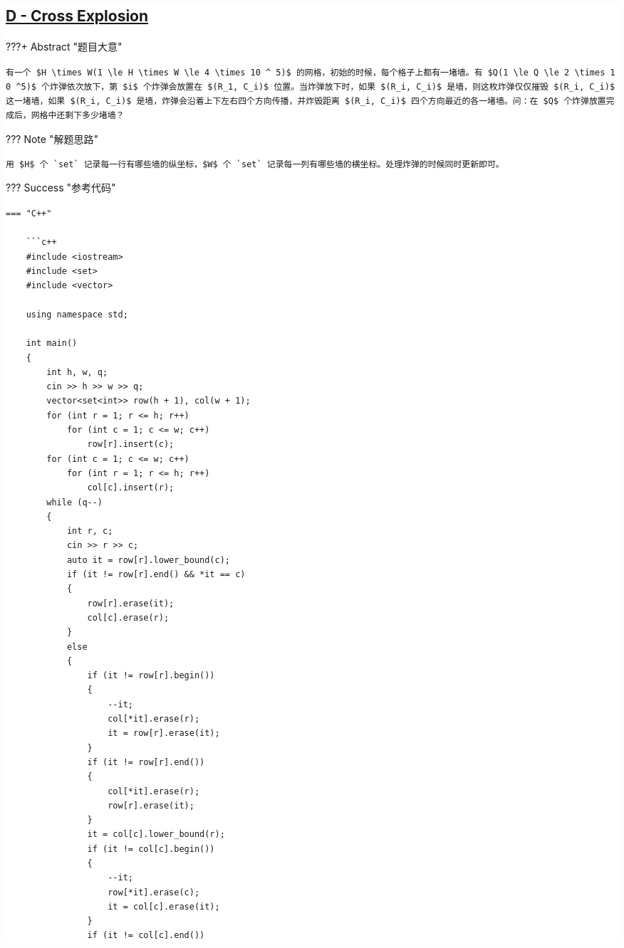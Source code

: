 
## [D - Cross Explosion](https://atcoder.jp/contests/abc370/tasks/abc370_d)

???+ Abstract "题目大意"

    有一个 $H \times W(1 \le H \times W \le 4 \times 10 ^ 5)$ 的网格，初始的时候，每个格子上都有一堵墙。有 $Q(1 \le Q \le 2 \times 10 ^5)$ 个炸弹依次放下，第 $i$ 个炸弹会放置在 $(R_1, C_i)$ 位置。当炸弹放下时，如果 $(R_i, C_i)$ 是墙，则这枚炸弹仅仅摧毁 $(R_i, C_i)$ 这一堵墙，如果 $(R_i, C_i)$ 是墙，炸弹会沿着上下左右四个方向传播，并炸毁距离 $(R_i, C_i)$ 四个方向最近的各一堵墙。问：在 $Q$ 个炸弹放置完成后，网格中还剩下多少堵墙？

??? Note "解题思路"

    用 $H$ 个 `set` 记录每一行有哪些墙的纵坐标，$W$ 个 `set` 记录每一列有哪些墙的横坐标。处理炸弹的时候同时更新即可。

??? Success "参考代码"

    === "C++"
    
        ```c++
        #include <iostream>
        #include <set>
        #include <vector>
    
        using namespace std;
    
        int main()
        {
            int h, w, q;
            cin >> h >> w >> q;
            vector<set<int>> row(h + 1), col(w + 1);
            for (int r = 1; r <= h; r++)
                for (int c = 1; c <= w; c++)
                    row[r].insert(c);
            for (int c = 1; c <= w; c++)
                for (int r = 1; r <= h; r++)
                    col[c].insert(r);
            while (q--)
            {
                int r, c;
                cin >> r >> c;
                auto it = row[r].lower_bound(c);
                if (it != row[r].end() && *it == c)
                {
                    row[r].erase(it);
                    col[c].erase(r);
                }
                else
                {
                    if (it != row[r].begin())
                    {
                        --it;
                        col[*it].erase(r);
                        it = row[r].erase(it);
                    }
                    if (it != row[r].end())
                    {
                        col[*it].erase(r);
                        row[r].erase(it);
                    }
                    it = col[c].lower_bound(r);
                    if (it != col[c].begin())
                    {
                        --it;
                        row[*it].erase(c);
                        it = col[c].erase(it);
                    }
                    if (it != col[c].end())